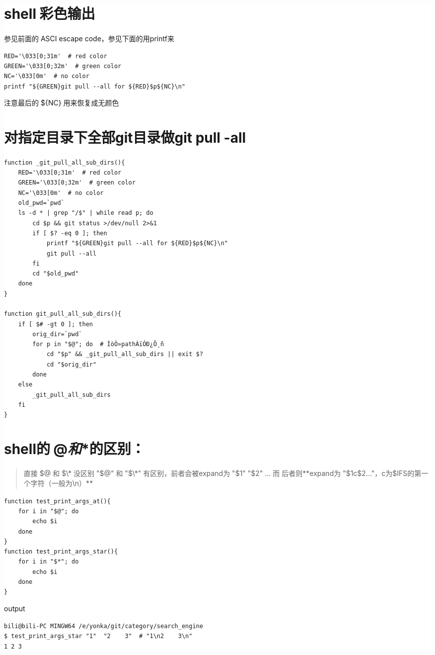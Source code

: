 # shell 彩色输出
参见前面的 ASCI escape code，参见下面的用printf来
```shell
RED='\033[0;31m'  # red color
GREEN='\033[0;32m'  # green color
NC='\033[0m'  # no color
printf "${GREEN}git pull --all for ${RED}$p${NC}\n"
```
注意最后的 ${NC} 用来恢复成无颜色

# 对指定目录下全部git目录做git pull -all
```shell
function _git_pull_all_sub_dirs(){
    RED='\033[0;31m'  # red color
    GREEN='\033[0;32m'  # green color
    NC='\033[0m'  # no color
    old_pwd=`pwd`
    ls -d * | grep "/$" | while read p; do
        cd $p && git status >/dev/null 2>&1
        if [ $? -eq 0 ]; then
            printf "${GREEN}git pull --all for ${RED}$p${NC}\n"
            git pull --all
        fi
        cd "$old_pwd"
    done
}

function git_pull_all_sub_dirs(){
    if [ $# -gt 0 ]; then
        orig_dir=`pwd`
        for p in "$@"; do  # ÍòÒ»pathÀïÓÐ¿Õ¸ñ
            cd "$p" && _git_pull_all_sub_dirs || exit $?
            cd "$orig_dir"
        done
    else
        _git_pull_all_sub_dirs
    fi
}
```

# shell的 $@和$\*的区别：
> 直接 $@ 和 $\* 没区别
> "$@" 和 "$\*" 有区别，前者会被expand为 "$1" "$2" ... 而 后者则**expand为 "$1c$2..."，c为$IFS的第一个字符（一般为\n）**

```shell
function test_print_args_at(){
    for i in "$@"; do
        echo $i
    done
}
function test_print_args_star(){
    for i in "$*"; do
        echo $i
    done
}
```
output
```shell
bili@bili-PC MINGW64 /e/yonka/git/category/search_engine
$ test_print_args_star "1"  "2    3"  # "1\n2    3\n"
1 2 3
```